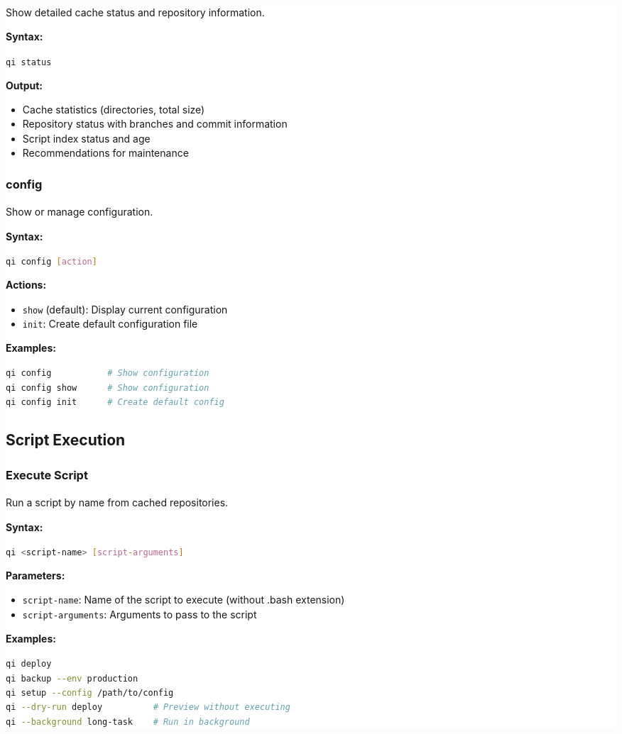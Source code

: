 Show detailed cache status and repository information.

**Syntax:**
```bash
qi status
```

**Output:**
- Cache statistics (directories, total size)
- Repository status with branches and commit information
- Script index status and age
- Recommendations for maintenance

### config

Show or manage configuration.

**Syntax:**
```bash
qi config [action]
```

**Actions:**
- `show` (default): Display current configuration
- `init`: Create default configuration file

**Examples:**
```bash
qi config           # Show configuration
qi config show      # Show configuration
qi config init      # Create default config
```

## Script Execution

### Execute Script

Run a script by name from cached repositories.

**Syntax:**
```bash
qi <script-name> [script-arguments]
```

**Parameters:**
- `script-name`: Name of the script to execute (without .bash extension)
- `script-arguments`: Arguments to pass to the script

**Examples:**
```bash
qi deploy
qi backup --env production
qi setup --config /path/to/config
qi --dry-run deploy          # Preview without executing
qi --background long-task    # Run in background
```
